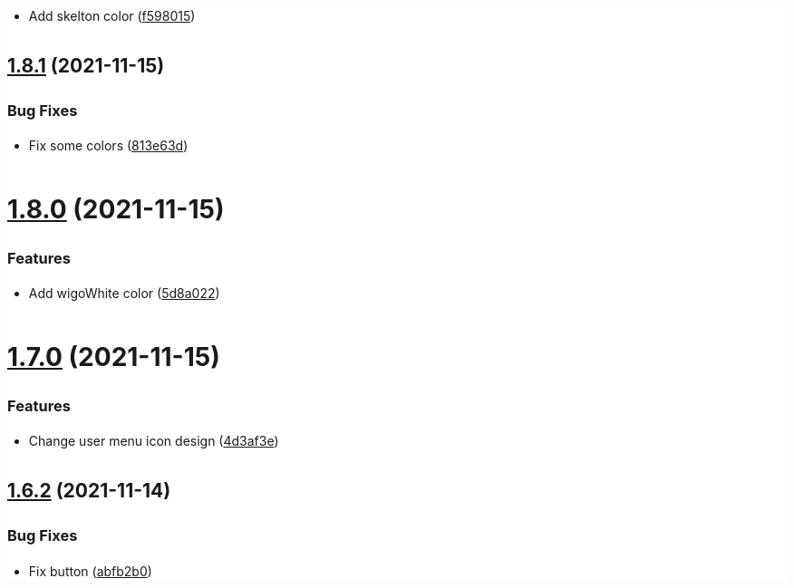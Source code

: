 * Add skelton color ([f598015](https://github.com/wigoswap/wigo-toolkit/tree/master/packages/wigo-uikit/commit/f598015778dc841f809acbb7db7a7fea314ec66b))





## [1.8.1](https://github.com/wigoswap/wigo-toolkit/tree/master/packages/wigo-uikit/compare/@wigoswap/wigo-uikit@1.8.0...@wigoswap/wigo-uikit@1.8.1) (2021-11-15)


### Bug Fixes

* Fix some colors ([813e63d](https://github.com/wigoswap/wigo-toolkit/tree/master/packages/wigo-uikit/commit/813e63d6225cda1ee45556c160204de6d606352a))





# [1.8.0](https://github.com/wigoswap/wigo-toolkit/tree/master/packages/wigo-uikit/compare/@wigoswap/wigo-uikit@1.7.0...@wigoswap/wigo-uikit@1.8.0) (2021-11-15)


### Features

* Add wigoWhite color ([5d8a022](https://github.com/wigoswap/wigo-toolkit/tree/master/packages/wigo-uikit/commit/5d8a022f71a880fb8237f530ae5d43e184a3fa66))





# [1.7.0](https://github.com/wigoswap/wigo-toolkit/tree/master/packages/wigo-uikit/compare/@wigoswap/wigo-uikit@1.6.2...@wigoswap/wigo-uikit@1.7.0) (2021-11-15)


### Features

* Change user menu icon design ([4d3af3e](https://github.com/wigoswap/wigo-toolkit/tree/master/packages/wigo-uikit/commit/4d3af3e68c8b634a16a782225e0e34250cb3e906))





## [1.6.2](https://github.com/wigoswap/wigo-toolkit/tree/master/packages/wigo-uikit/compare/@wigoswap/wigo-uikit@1.6.1...@wigoswap/wigo-uikit@1.6.2) (2021-11-14)


### Bug Fixes

* Fix button ([abfb2b0](https://github.com/wigoswap/wigo-toolkit/tree/master/packages/wigo-uikit/commit/abfb2b065776ffb50df12c7ec1b88b1d1e7fb2bc))
